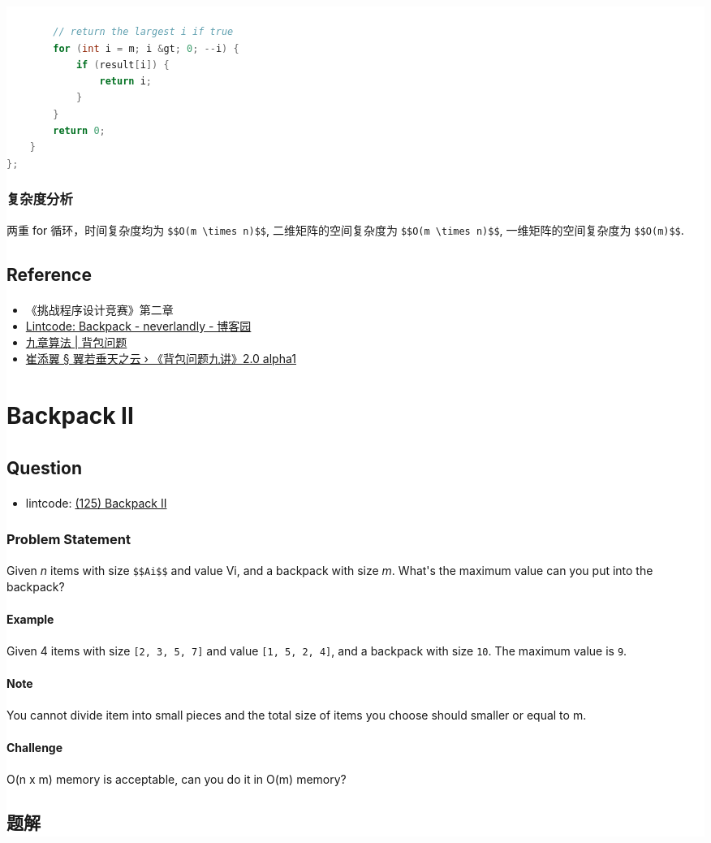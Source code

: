 ```c++

        // return the largest i if true
        for (int i = m; i &gt; 0; --i) {
            if (result[i]) {
                return i;
            }
        }
        return 0;
    }
};
```

### 复杂度分析

两重 for 循环，时间复杂度均为 `$$O(m \times n)$$`, 二维矩阵的空间复杂度为 `$$O(m \times n)$$`, 一维矩阵的空间复杂度为 `$$O(m)$$`.

## Reference

- 《挑战程序设计竞赛》第二章
- [Lintcode: Backpack - neverlandly - 博客园](http://www.cnblogs.com/EdwardLiu/p/4269149.html)
- [九章算法 | 背包问题](http://www.jiuzhang.com/problem/58/)
- [崔添翼 § 翼若垂天之云 › 《背包问题九讲》2.0 alpha1](http://cuitianyi.com/blog/%E3%80%8A%E8%83%8C%E5%8C%85%E9%97%AE%E9%A2%98%E4%B9%9D%E8%AE%B2%E3%80%8B2-0-alpha1/)

# Backpack II

## Question

- lintcode: [(125) Backpack II](http://www.lintcode.com/en/problem/backpack-ii/)

### Problem Statement

Given _n_ items with size `$$Ai$$` and value Vi, and a backpack with size _m_.
What&#39;s the maximum value can you put into the backpack?

#### Example

Given 4 items with size `[2, 3, 5, 7]` and value `[1, 5, 2, 4]`, and a
backpack with size `10`. The maximum value is `9`.

#### Note

You cannot divide item into small pieces and the total size of items you
choose should smaller or equal to m.

#### Challenge

O(n x m) memory is acceptable, can you do it in O(m) memory?

## 题解
